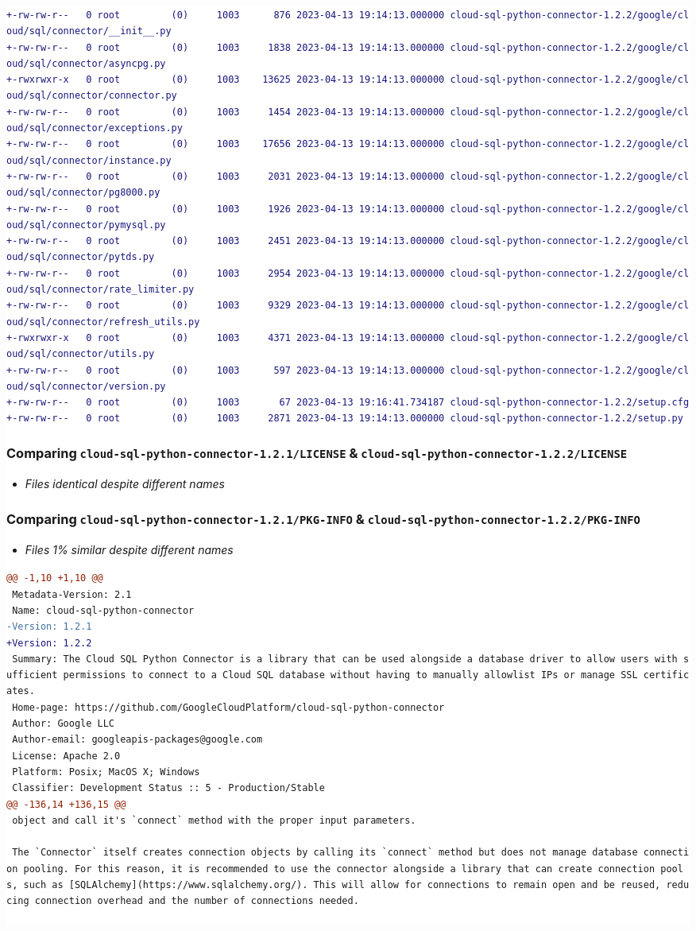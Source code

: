 ```diff
+-rw-rw-r--   0 root         (0)     1003      876 2023-04-13 19:14:13.000000 cloud-sql-python-connector-1.2.2/google/cloud/sql/connector/__init__.py
+-rw-rw-r--   0 root         (0)     1003     1838 2023-04-13 19:14:13.000000 cloud-sql-python-connector-1.2.2/google/cloud/sql/connector/asyncpg.py
+-rwxrwxr-x   0 root         (0)     1003    13625 2023-04-13 19:14:13.000000 cloud-sql-python-connector-1.2.2/google/cloud/sql/connector/connector.py
+-rw-rw-r--   0 root         (0)     1003     1454 2023-04-13 19:14:13.000000 cloud-sql-python-connector-1.2.2/google/cloud/sql/connector/exceptions.py
+-rw-rw-r--   0 root         (0)     1003    17656 2023-04-13 19:14:13.000000 cloud-sql-python-connector-1.2.2/google/cloud/sql/connector/instance.py
+-rw-rw-r--   0 root         (0)     1003     2031 2023-04-13 19:14:13.000000 cloud-sql-python-connector-1.2.2/google/cloud/sql/connector/pg8000.py
+-rw-rw-r--   0 root         (0)     1003     1926 2023-04-13 19:14:13.000000 cloud-sql-python-connector-1.2.2/google/cloud/sql/connector/pymysql.py
+-rw-rw-r--   0 root         (0)     1003     2451 2023-04-13 19:14:13.000000 cloud-sql-python-connector-1.2.2/google/cloud/sql/connector/pytds.py
+-rw-rw-r--   0 root         (0)     1003     2954 2023-04-13 19:14:13.000000 cloud-sql-python-connector-1.2.2/google/cloud/sql/connector/rate_limiter.py
+-rw-rw-r--   0 root         (0)     1003     9329 2023-04-13 19:14:13.000000 cloud-sql-python-connector-1.2.2/google/cloud/sql/connector/refresh_utils.py
+-rwxrwxr-x   0 root         (0)     1003     4371 2023-04-13 19:14:13.000000 cloud-sql-python-connector-1.2.2/google/cloud/sql/connector/utils.py
+-rw-rw-r--   0 root         (0)     1003      597 2023-04-13 19:14:13.000000 cloud-sql-python-connector-1.2.2/google/cloud/sql/connector/version.py
+-rw-rw-r--   0 root         (0)     1003       67 2023-04-13 19:16:41.734187 cloud-sql-python-connector-1.2.2/setup.cfg
+-rw-rw-r--   0 root         (0)     1003     2871 2023-04-13 19:14:13.000000 cloud-sql-python-connector-1.2.2/setup.py
```

### Comparing `cloud-sql-python-connector-1.2.1/LICENSE` & `cloud-sql-python-connector-1.2.2/LICENSE`

 * *Files identical despite different names*

### Comparing `cloud-sql-python-connector-1.2.1/PKG-INFO` & `cloud-sql-python-connector-1.2.2/PKG-INFO`

 * *Files 1% similar despite different names*

```diff
@@ -1,10 +1,10 @@
 Metadata-Version: 2.1
 Name: cloud-sql-python-connector
-Version: 1.2.1
+Version: 1.2.2
 Summary: The Cloud SQL Python Connector is a library that can be used alongside a database driver to allow users with sufficient permissions to connect to a Cloud SQL database without having to manually allowlist IPs or manage SSL certificates.
 Home-page: https://github.com/GoogleCloudPlatform/cloud-sql-python-connector
 Author: Google LLC
 Author-email: googleapis-packages@google.com
 License: Apache 2.0
 Platform: Posix; MacOS X; Windows
 Classifier: Development Status :: 5 - Production/Stable
@@ -136,14 +136,15 @@
 object and call it's `connect` method with the proper input parameters.
 
 The `Connector` itself creates connection objects by calling its `connect` method but does not manage database connection pooling. For this reason, it is recommended to use the connector alongside a library that can create connection pools, such as [SQLAlchemy](https://www.sqlalchemy.org/). This will allow for connections to remain open and be reused, reducing connection overhead and the number of connections needed.
 
```